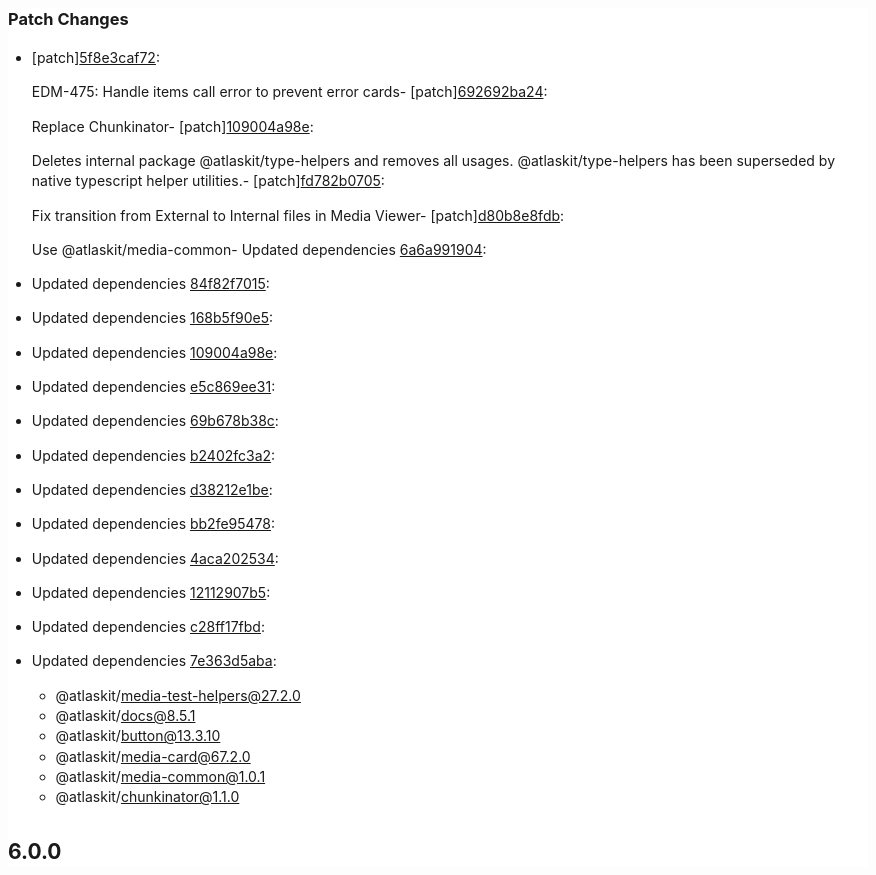 ### Patch Changes

- [patch][5f8e3caf72](https://bitbucket.org/atlassian/atlassian-frontend/commits/5f8e3caf72):

  EDM-475: Handle items call error to prevent error cards- [patch][692692ba24](https://bitbucket.org/atlassian/atlassian-frontend/commits/692692ba24):

  Replace Chunkinator- [patch][109004a98e](https://bitbucket.org/atlassian/atlassian-frontend/commits/109004a98e):

  Deletes internal package @atlaskit/type-helpers and removes all usages. @atlaskit/type-helpers has been superseded by native typescript helper utilities.- [patch][fd782b0705](https://bitbucket.org/atlassian/atlassian-frontend/commits/fd782b0705):

  Fix transition from External to Internal files in Media Viewer- [patch][d80b8e8fdb](https://bitbucket.org/atlassian/atlassian-frontend/commits/d80b8e8fdb):

  Use @atlaskit/media-common- Updated dependencies [6a6a991904](https://bitbucket.org/atlassian/atlassian-frontend/commits/6a6a991904):

- Updated dependencies [84f82f7015](https://bitbucket.org/atlassian/atlassian-frontend/commits/84f82f7015):
- Updated dependencies [168b5f90e5](https://bitbucket.org/atlassian/atlassian-frontend/commits/168b5f90e5):
- Updated dependencies [109004a98e](https://bitbucket.org/atlassian/atlassian-frontend/commits/109004a98e):
- Updated dependencies [e5c869ee31](https://bitbucket.org/atlassian/atlassian-frontend/commits/e5c869ee31):
- Updated dependencies [69b678b38c](https://bitbucket.org/atlassian/atlassian-frontend/commits/69b678b38c):
- Updated dependencies [b2402fc3a2](https://bitbucket.org/atlassian/atlassian-frontend/commits/b2402fc3a2):
- Updated dependencies [d38212e1be](https://bitbucket.org/atlassian/atlassian-frontend/commits/d38212e1be):
- Updated dependencies [bb2fe95478](https://bitbucket.org/atlassian/atlassian-frontend/commits/bb2fe95478):
- Updated dependencies [4aca202534](https://bitbucket.org/atlassian/atlassian-frontend/commits/4aca202534):
- Updated dependencies [12112907b5](https://bitbucket.org/atlassian/atlassian-frontend/commits/12112907b5):
- Updated dependencies [c28ff17fbd](https://bitbucket.org/atlassian/atlassian-frontend/commits/c28ff17fbd):
- Updated dependencies [7e363d5aba](https://bitbucket.org/atlassian/atlassian-frontend/commits/7e363d5aba):
  - @atlaskit/media-test-helpers@27.2.0
  - @atlaskit/docs@8.5.1
  - @atlaskit/button@13.3.10
  - @atlaskit/media-card@67.2.0
  - @atlaskit/media-common@1.0.1
  - @atlaskit/chunkinator@1.1.0

## 6.0.0
